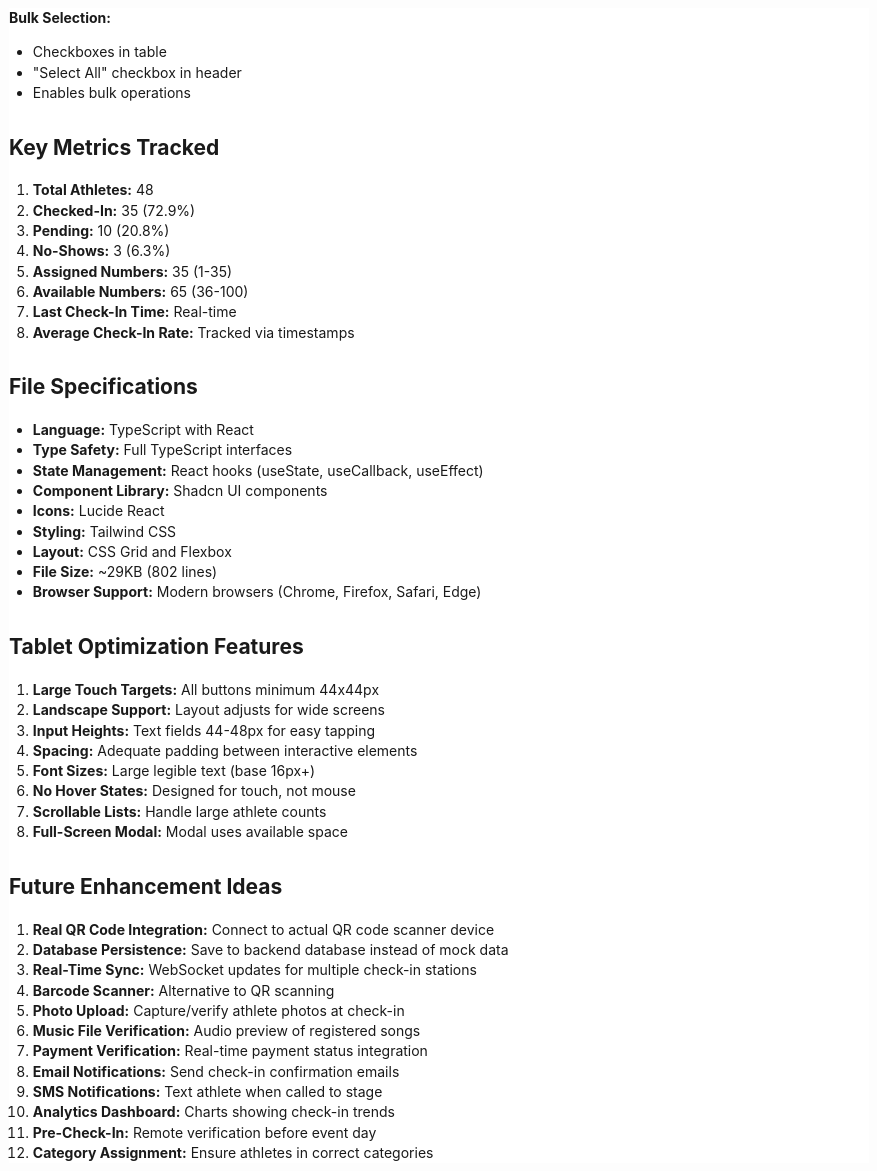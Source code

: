 **Bulk Selection:**
- Checkboxes in table
- "Select All" checkbox in header
- Enables bulk operations

## Key Metrics Tracked

1. **Total Athletes:** 48
2. **Checked-In:** 35 (72.9%)
3. **Pending:** 10 (20.8%)
4. **No-Shows:** 3 (6.3%)
5. **Assigned Numbers:** 35 (1-35)
6. **Available Numbers:** 65 (36-100)
7. **Last Check-In Time:** Real-time
8. **Average Check-In Rate:** Tracked via timestamps

## File Specifications

- **Language:** TypeScript with React
- **Type Safety:** Full TypeScript interfaces
- **State Management:** React hooks (useState, useCallback, useEffect)
- **Component Library:** Shadcn UI components
- **Icons:** Lucide React
- **Styling:** Tailwind CSS
- **Layout:** CSS Grid and Flexbox
- **File Size:** ~29KB (802 lines)
- **Browser Support:** Modern browsers (Chrome, Firefox, Safari, Edge)

## Tablet Optimization Features

1. **Large Touch Targets:** All buttons minimum 44x44px
2. **Landscape Support:** Layout adjusts for wide screens
3. **Input Heights:** Text fields 44-48px for easy tapping
4. **Spacing:** Adequate padding between interactive elements
5. **Font Sizes:** Large legible text (base 16px+)
6. **No Hover States:** Designed for touch, not mouse
7. **Scrollable Lists:** Handle large athlete counts
8. **Full-Screen Modal:** Modal uses available space

## Future Enhancement Ideas

1. **Real QR Code Integration:** Connect to actual QR code scanner device
2. **Database Persistence:** Save to backend database instead of mock data
3. **Real-Time Sync:** WebSocket updates for multiple check-in stations
4. **Barcode Scanner:** Alternative to QR scanning
5. **Photo Upload:** Capture/verify athlete photos at check-in
6. **Music File Verification:** Audio preview of registered songs
7. **Payment Verification:** Real-time payment status integration
8. **Email Notifications:** Send check-in confirmation emails
9. **SMS Notifications:** Text athlete when called to stage
10. **Analytics Dashboard:** Charts showing check-in trends
11. **Pre-Check-In:** Remote verification before event day
12. **Category Assignment:** Ensure athletes in correct categories
